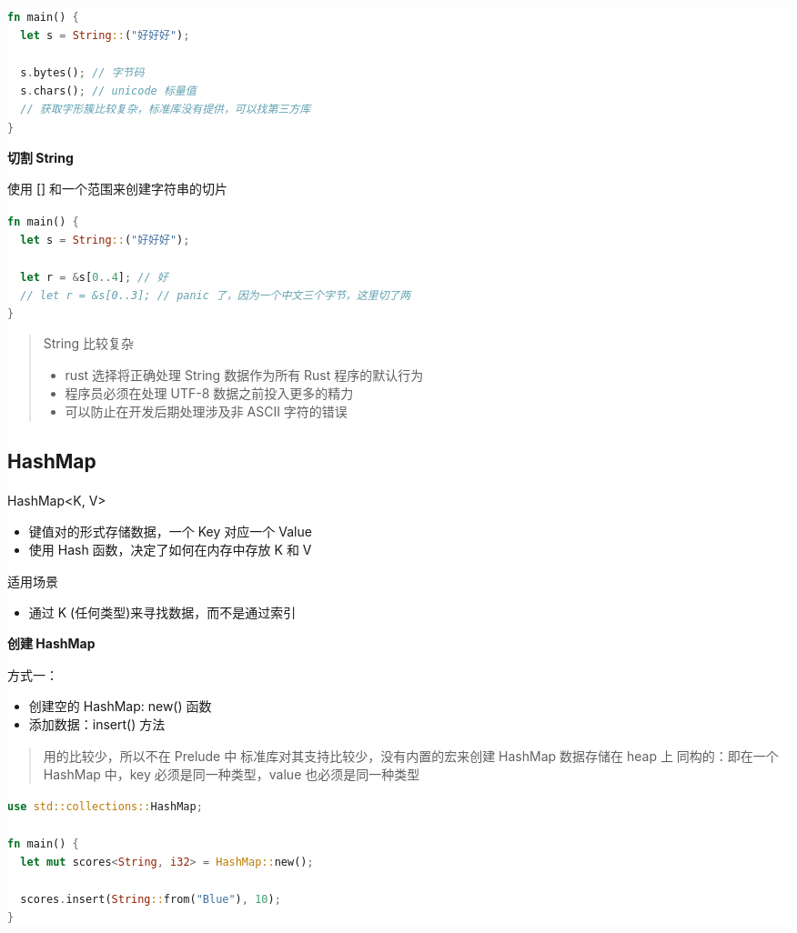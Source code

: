 ```rust
fn main() {
  let s = String::("好好好");

  s.bytes(); // 字节码
  s.chars(); // unicode 标量值
  // 获取字形簇比较复杂，标准库没有提供，可以找第三方库
}
```

**切割 String**

使用 [] 和一个范围来创建字符串的切片

```rust
fn main() {
  let s = String::("好好好");

  let r = &s[0..4]; // 好
  // let r = &s[0..3]; // panic 了，因为一个中文三个字节，这里切了两
}
```

> String 比较复杂
>
> - rust 选择将正确处理 String 数据作为所有 Rust 程序的默认行为
> - 程序员必须在处理 UTF-8 数据之前投入更多的精力
> - 可以防止在开发后期处理涉及非 ASCII 字符的错误

## HashMap

HashMap\<K, V\>

- 键值对的形式存储数据，一个 Key 对应一个 Value
- 使用 Hash 函数，决定了如何在内存中存放 K 和 V

适用场景

- 通过 K (任何类型)来寻找数据，而不是通过索引

**创建 HashMap**

方式一：

- 创建空的 HashMap: new() 函数
- 添加数据：insert() 方法

> 用的比较少，所以不在 Prelude 中
> 标准库对其支持比较少，没有内置的宏来创建 HashMap
> 数据存储在 heap 上
> 同构的：即在一个 HashMap 中，key 必须是同一种类型，value 也必须是同一种类型

```rust
use std::collections::HashMap;

fn main() {
  let mut scores<String, i32> = HashMap::new();

  scores.insert(String::from("Blue"), 10);
}
```

